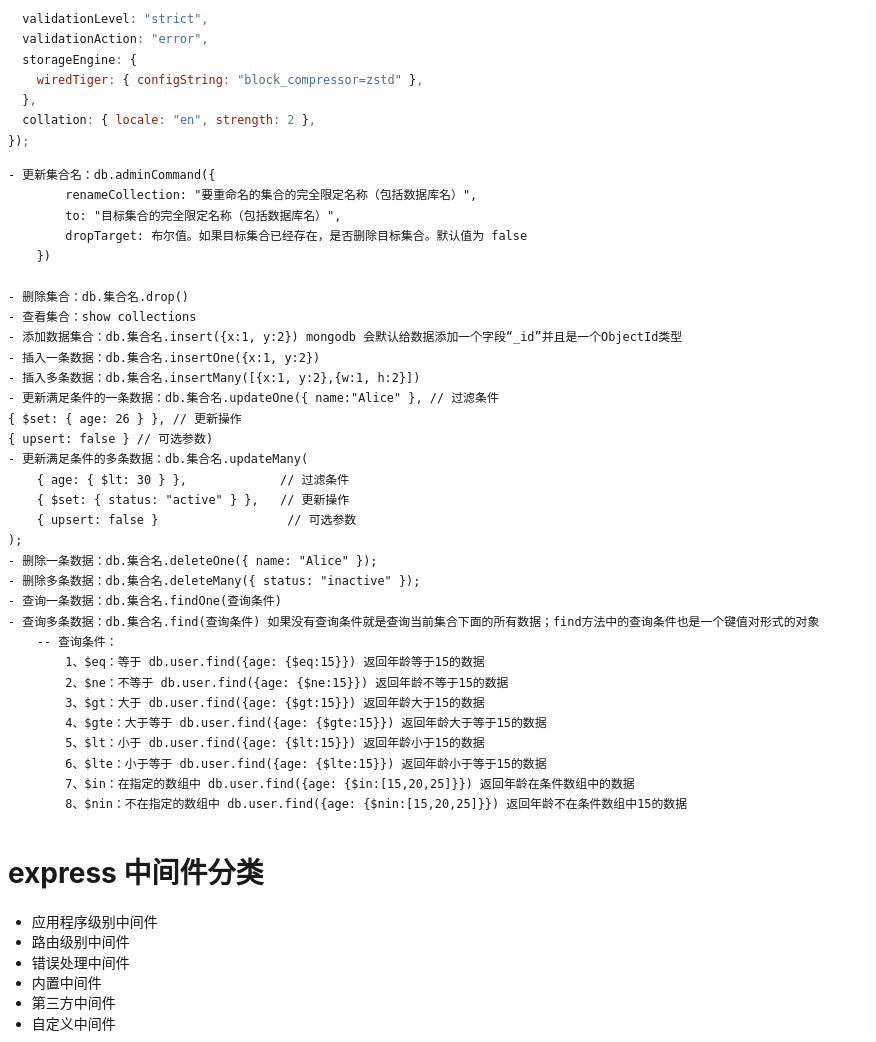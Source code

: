 ```javascript
  validationLevel: "strict",
  validationAction: "error",
  storageEngine: {
    wiredTiger: { configString: "block_compressor=zstd" },
  },
  collation: { locale: "en", strength: 2 },
});
```

    - 更新集合名：db.adminCommand({
            renameCollection: "要重命名的集合的完全限定名称（包括数据库名）",
            to: "目标集合的完全限定名称（包括数据库名）",
            dropTarget: 布尔值。如果目标集合已经存在，是否删除目标集合。默认值为 false
        })

    - 删除集合：db.集合名.drop()
    - 查看集合：show collections
    - 添加数据集合：db.集合名.insert({x:1, y:2}) mongodb 会默认给数据添加一个字段“_id”并且是一个ObjectId类型
    - 插入一条数据：db.集合名.insertOne({x:1, y:2})
    - 插入多条数据：db.集合名.insertMany([{x:1, y:2},{w:1, h:2}])
    - 更新满足条件的一条数据：db.集合名.updateOne({ name:"Alice" }, // 过滤条件
    { $set: { age: 26 } }, // 更新操作
    { upsert: false } // 可选参数)
    - 更新满足条件的多条数据：db.集合名.updateMany(
        { age: { $lt: 30 } },             // 过滤条件
        { $set: { status: "active" } },   // 更新操作
        { upsert: false }                  // 可选参数
    );
    - 删除一条数据：db.集合名.deleteOne({ name: "Alice" });
    - 删除多条数据：db.集合名.deleteMany({ status: "inactive" });
    - 查询一条数据：db.集合名.findOne(查询条件)
    - 查询多条数据：db.集合名.find(查询条件) 如果没有查询条件就是查询当前集合下面的所有数据；find方法中的查询条件也是一个键值对形式的对象
        -- 查询条件：
            1、$eq：等于 db.user.find({age: {$eq:15}}) 返回年龄等于15的数据
            2、$ne：不等于 db.user.find({age: {$ne:15}}) 返回年龄不等于15的数据
            3、$gt：大于 db.user.find({age: {$gt:15}}) 返回年龄大于15的数据
            4、$gte：大于等于 db.user.find({age: {$gte:15}}) 返回年龄大于等于15的数据
            5、$lt：小于 db.user.find({age: {$lt:15}}) 返回年龄小于15的数据
            6、$lte：小于等于 db.user.find({age: {$lte:15}}) 返回年龄小于等于15的数据
            7、$in：在指定的数组中 db.user.find({age: {$in:[15,20,25]}}) 返回年龄在条件数组中的数据
            8、$nin：不在指定的数组中 db.user.find({age: {$nin:[15,20,25]}}) 返回年龄不在条件数组中15的数据

# express 中间件分类

- 应用程序级别中间件
- 路由级别中间件
- 错误处理中间件
- 内置中间件
- 第三方中间件
- 自定义中间件
